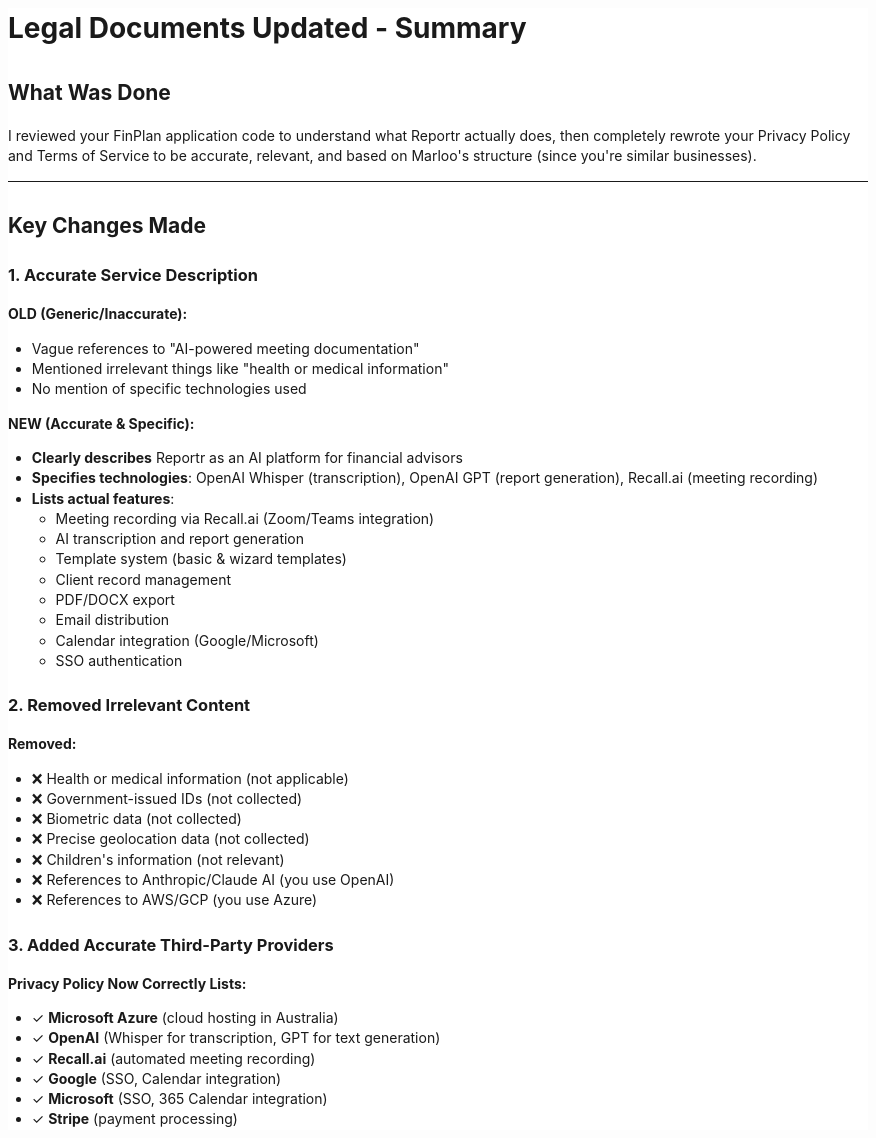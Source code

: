 # Legal Documents Updated - Summary

## What Was Done

I reviewed your FinPlan application code to understand what Reportr actually does, then completely rewrote your Privacy Policy and Terms of Service to be accurate, relevant, and based on Marloo's structure (since you're similar businesses).

---

## Key Changes Made

### 1. **Accurate Service Description**

**OLD (Generic/Inaccurate):**
- Vague references to "AI-powered meeting documentation"
- Mentioned irrelevant things like "health or medical information"
- No mention of specific technologies used

**NEW (Accurate & Specific):**
- **Clearly describes** Reportr as an AI platform for financial advisors
- **Specifies technologies**: OpenAI Whisper (transcription), OpenAI GPT (report generation), Recall.ai (meeting recording)
- **Lists actual features**:
  - Meeting recording via Recall.ai (Zoom/Teams integration)
  - AI transcription and report generation
  - Template system (basic & wizard templates)
  - Client record management
  - PDF/DOCX export
  - Email distribution
  - Calendar integration (Google/Microsoft)
  - SSO authentication

### 2. **Removed Irrelevant Content**

**Removed:**
- ❌ Health or medical information (not applicable)
- ❌ Government-issued IDs (not collected)
- ❌ Biometric data (not collected)
- ❌ Precise geolocation data (not collected)
- ❌ Children's information (not relevant)
- ❌ References to Anthropic/Claude AI (you use OpenAI)
- ❌ References to AWS/GCP (you use Azure)

### 3. **Added Accurate Third-Party Providers**

**Privacy Policy Now Correctly Lists:**
- ✓ **Microsoft Azure** (cloud hosting in Australia)
- ✓ **OpenAI** (Whisper for transcription, GPT for text generation)
- ✓ **Recall.ai** (automated meeting recording)
- ✓ **Google** (SSO, Calendar integration)
- ✓ **Microsoft** (SSO, 365 Calendar integration)
- ✓ **Stripe** (payment processing)
